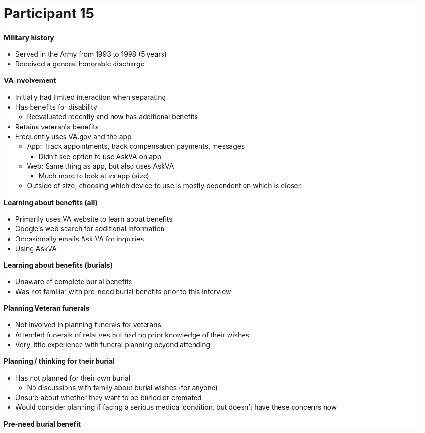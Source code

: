 # Participant 15

__Military history__



* Served in the Army from 1993 to 1998 (5 years)
* Received a general honorable discharge

__VA involvement__



* Initially had limited interaction when separating
* Has benefits for disability
    * Reevaluated recently and now has additional benefits
* Retains veteran's benefits
* Frequently uses VA.gov and the app
    * App: Track appointments, track compensation payments, messages
        * Didn’t see option to use AskVA on app
    * Web: Same thing as app, but also uses AskVA
        * Much more to look at vs app (size)
    * Outside of size, choosing which device to use is mostly dependent on which is closer

__Learning about benefits (all)__



* Primarily uses VA website to learn about benefits
* Google’s web search for additional information
* Occasionally emails Ask VA for inquiries
* Using AskVA

__Learning about benefits (burials)__



* Unaware of complete burial benefits
* Was not familiar with pre-need burial benefits prior to this interview

__Planning Veteran funerals__



* Not involved in planning funerals for veterans
* Attended funerals of relatives but had no prior knowledge of their wishes
* Very little experience with funeral planning beyond attending

__Planning / thinking for their burial__



* Has not planned for their own burial
    * No discussions with family about burial wishes (for anyone)
* Unsure about whether they want to be buried or cremated
* Would consider planning if facing a serious medical condition, but doesn’t have these concerns now

__Pre-need burial benefit__


